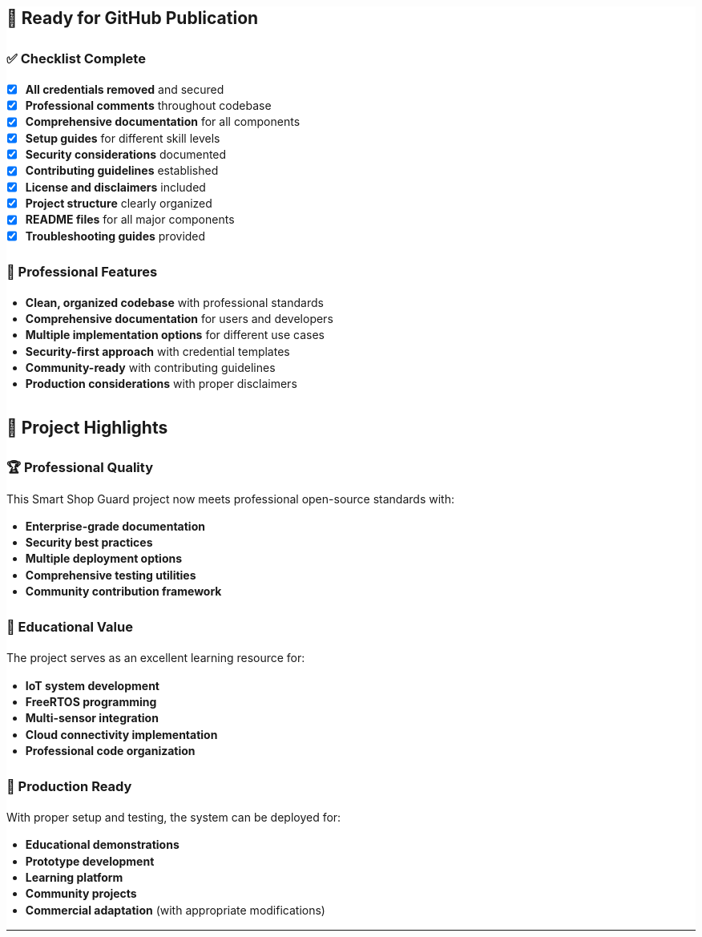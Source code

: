 ## 🚀 Ready for GitHub Publication

### ✅ Checklist Complete
- [x] **All credentials removed** and secured
- [x] **Professional comments** throughout codebase
- [x] **Comprehensive documentation** for all components
- [x] **Setup guides** for different skill levels
- [x] **Security considerations** documented
- [x] **Contributing guidelines** established
- [x] **License and disclaimers** included
- [x] **Project structure** clearly organized
- [x] **README files** for all major components
- [x] **Troubleshooting guides** provided

### 📱 Professional Features
- **Clean, organized codebase** with professional standards
- **Comprehensive documentation** for users and developers
- **Multiple implementation options** for different use cases
- **Security-first approach** with credential templates
- **Community-ready** with contributing guidelines
- **Production considerations** with proper disclaimers

## 🎉 Project Highlights

### 🏆 Professional Quality
This Smart Shop Guard project now meets professional open-source standards with:
- **Enterprise-grade documentation**
- **Security best practices**
- **Multiple deployment options**
- **Comprehensive testing utilities**
- **Community contribution framework**

### 🌟 Educational Value
The project serves as an excellent learning resource for:
- **IoT system development**
- **FreeRTOS programming**
- **Multi-sensor integration**
- **Cloud connectivity implementation**
- **Professional code organization**

### 🚀 Production Ready
With proper setup and testing, the system can be deployed for:
- **Educational demonstrations**
- **Prototype development**
- **Learning platform**
- **Community projects**
- **Commercial adaptation** (with appropriate modifications)

---